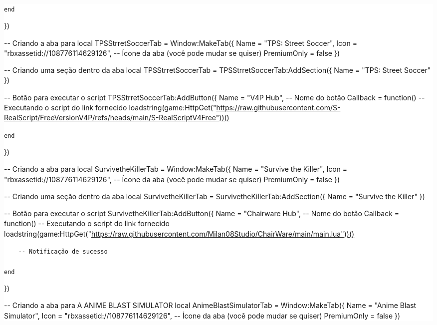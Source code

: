     end    
})

-- Criando a aba para 
local TPSStrretSoccerTab = Window:MakeTab({
    Name = "TPS: Street Soccer",
    Icon = "rbxassetid://108776114629126",  -- Ícone da aba (você pode mudar se quiser)
    PremiumOnly = false
})

-- Criando uma seção dentro da aba
local TPSStrretSoccerTab = TPSStrretSoccerTab:AddSection({
    Name = "TPS: Street Soccer"
})

-- Botão para executar o script
TPSStrretSoccerTab:AddButton({
    Name = "V4P Hub",  -- Nome do botão
    Callback = function()
        -- Executando o script do link fornecido
        loadstring(game:HttpGet("https://raw.githubusercontent.com/S-RealScript/FreeVersionV4P/refs/heads/main/S-RealScriptV4Free"))()

    end    
})

-- Criando a aba para 
local SurvivetheKillerTab = Window:MakeTab({
    Name = "Survive the Killer",
    Icon = "rbxassetid://108776114629126",  -- Ícone da aba (você pode mudar se quiser)
    PremiumOnly = false
})

-- Criando uma seção dentro da aba
local SurvivetheKillerTab = SurvivetheKillerTab:AddSection({
    Name = "Survive the Killer"
})

-- Botão para executar o script 
SurvivetheKillerTab:AddButton({
    Name = "Chairware Hub",  -- Nome do botão
    Callback = function()
        -- Executando o script do link fornecido
        loadstring(game:HttpGet("https://raw.githubusercontent.com/Milan08Studio/ChairWare/main/main.lua"))()
        
        -- Notificação de sucesso

    end    
})

-- Criando a aba para A ANIME BLAST SIMULATOR
local AnimeBlastSimulatorTab = Window:MakeTab({
    Name = "Anime Blast Simulator",
    Icon = "rbxassetid://108776114629126",  -- Ícone da aba (você pode mudar se quiser)
    PremiumOnly = false
})
